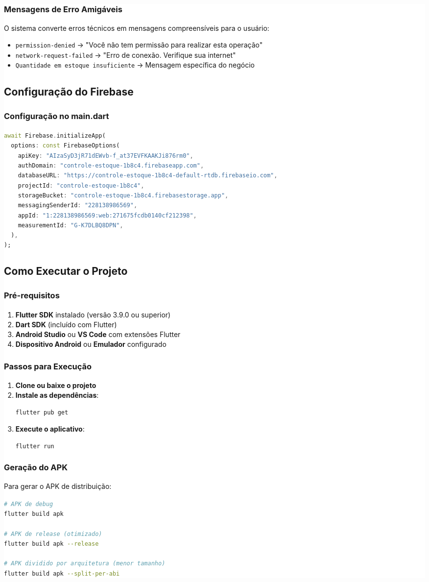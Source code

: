 ### Mensagens de Erro Amigáveis
O sistema converte erros técnicos em mensagens compreensíveis para o usuário:
- `permission-denied` → "Você não tem permissão para realizar esta operação"
- `network-request-failed` → "Erro de conexão. Verifique sua internet"
- `Quantidade em estoque insuficiente` → Mensagem específica do negócio

## Configuração do Firebase

### Configuração no main.dart
```dart
await Firebase.initializeApp(
  options: const FirebaseOptions(
    apiKey: "AIzaSyD3jR71dEWvb-f_at37EVFKAAKJi876rm0",
    authDomain: "controle-estoque-1b8c4.firebaseapp.com",
    databaseURL: "https://controle-estoque-1b8c4-default-rtdb.firebaseio.com",
    projectId: "controle-estoque-1b8c4",
    storageBucket: "controle-estoque-1b8c4.firebasestorage.app",
    messagingSenderId: "228138986569",
    appId: "1:228138986569:web:271675fcdb0140cf212398",
    measurementId: "G-K7DLBQ8DPN",
  ),
);
```

## Como Executar o Projeto

### Pré-requisitos
1. **Flutter SDK** instalado (versão 3.9.0 ou superior)
2. **Dart SDK** (incluído com Flutter)
3. **Android Studio** ou **VS Code** com extensões Flutter
4. **Dispositivo Android** ou **Emulador** configurado

### Passos para Execução

1. **Clone ou baixe o projeto**
2. **Instale as dependências**:
   ```bash
   flutter pub get
   ```
3. **Execute o aplicativo**:
   ```bash
   flutter run
   ```

### Geração do APK

Para gerar o APK de distribuição:

```bash
# APK de debug
flutter build apk

# APK de release (otimizado)
flutter build apk --release

# APK dividido por arquitetura (menor tamanho)
flutter build apk --split-per-abi
```
